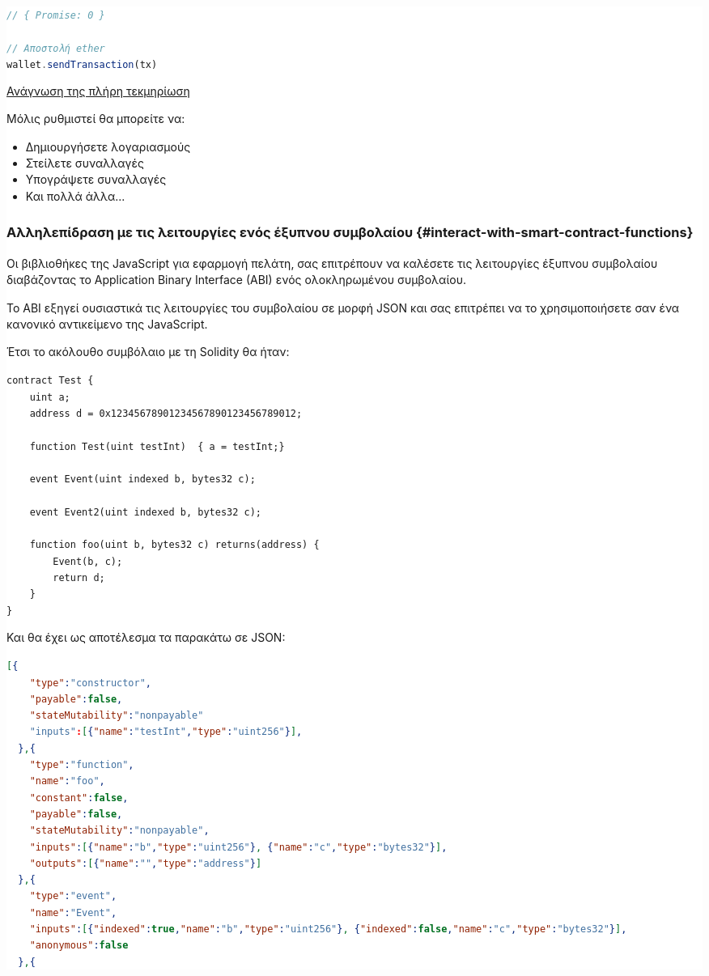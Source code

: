 ```js
// { Promise: 0 }

// Αποστολή ether
wallet.sendTransaction(tx)
```

[Ανάγνωση της πλήρη τεκμηρίωση](https://docs.ethers.io/v5/api/signer/#Wallet)

Μόλις ρυθμιστεί θα μπορείτε να:

- Δημιουργήσετε λογαριασμούς
- Στείλετε συναλλαγές
- Υπογράψετε συναλλαγές
- Και πολλά άλλα...

### Αλληλεπίδραση με τις λειτουργίες ενός έξυπνου συμβολαίου {#interact-with-smart-contract-functions}

Οι βιβλιοθήκες της JavaScript για εφαρμογή πελάτη, σας επιτρέπουν να καλέσετε τις λειτουργίες έξυπνου συμβολαίου διαβάζοντας το Application Binary Interface (ABI) ενός ολοκληρωμένου συμβολαίου.

Το ABI εξηγεί ουσιαστικά τις λειτουργίες του συμβολαίου σε μορφή JSON και σας επιτρέπει να το χρησιμοποιήσετε σαν ένα κανονικό αντικείμενο της JavaScript.

Έτσι το ακόλουθο συμβόλαιο με τη Solidity θα ήταν:

```solidity
contract Test {
    uint a;
    address d = 0x12345678901234567890123456789012;

    function Test(uint testInt)  { a = testInt;}

    event Event(uint indexed b, bytes32 c);

    event Event2(uint indexed b, bytes32 c);

    function foo(uint b, bytes32 c) returns(address) {
        Event(b, c);
        return d;
    }
}
```

Και θα έχει ως αποτέλεσμα τα παρακάτω σε JSON:

```json
[{
    "type":"constructor",
    "payable":false,
    "stateMutability":"nonpayable"
    "inputs":[{"name":"testInt","type":"uint256"}],
  },{
    "type":"function",
    "name":"foo",
    "constant":false,
    "payable":false,
    "stateMutability":"nonpayable",
    "inputs":[{"name":"b","type":"uint256"}, {"name":"c","type":"bytes32"}],
    "outputs":[{"name":"","type":"address"}]
  },{
    "type":"event",
    "name":"Event",
    "inputs":[{"indexed":true,"name":"b","type":"uint256"}, {"indexed":false,"name":"c","type":"bytes32"}],
    "anonymous":false
  },{
```
